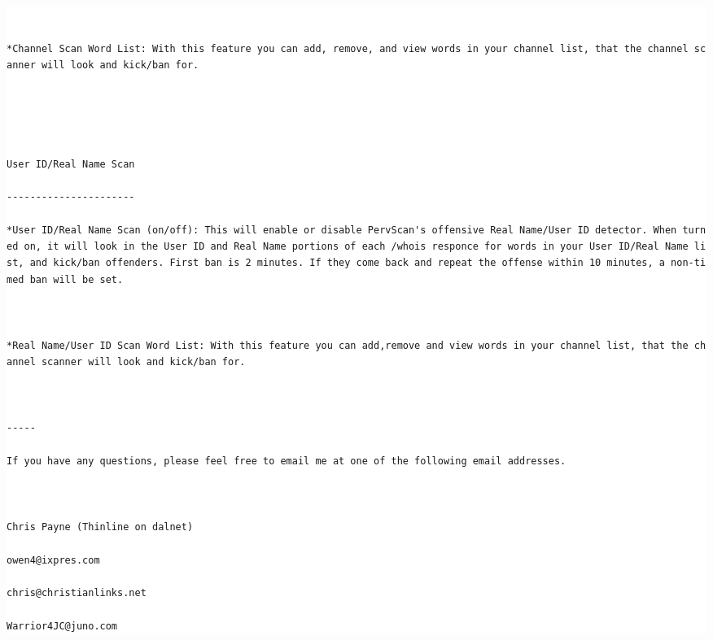 ```text


*Channel Scan Word List: With this feature you can add, remove, and view words in your channel list, that the channel scanner will look and kick/ban for.





User ID/Real Name Scan

----------------------

*User ID/Real Name Scan (on/off): This will enable or disable PervScan's offensive Real Name/User ID detector. When turned on, it will look in the User ID and Real Name portions of each /whois responce for words in your User ID/Real Name list, and kick/ban offenders. First ban is 2 minutes. If they come back and repeat the offense within 10 minutes, a non-timed ban will be set.



*Real Name/User ID Scan Word List: With this feature you can add,remove and view words in your channel list, that the channel scanner will look and kick/ban for.



-----

If you have any questions, please feel free to email me at one of the following email addresses.



Chris Payne (Thinline on dalnet)

owen4@ixpres.com

chris@christianlinks.net

Warrior4JC@juno.com
```
